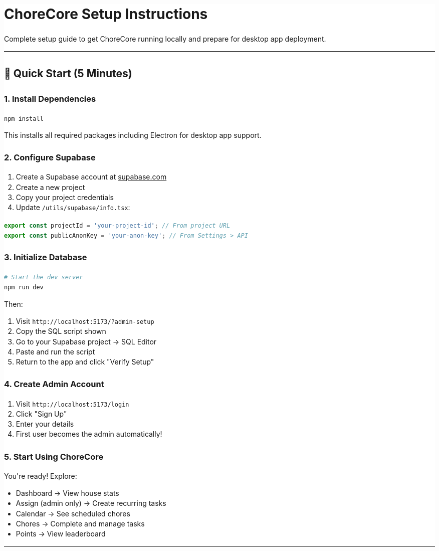 # ChoreCore Setup Instructions

Complete setup guide to get ChoreCore running locally and prepare for desktop app deployment.

---

## 🚀 Quick Start (5 Minutes)

### 1. Install Dependencies

```bash
npm install
```

This installs all required packages including Electron for desktop app support.

### 2. Configure Supabase

1. Create a Supabase account at [supabase.com](https://supabase.com)
2. Create a new project
3. Copy your project credentials
4. Update `/utils/supabase/info.tsx`:

```typescript
export const projectId = 'your-project-id'; // From project URL
export const publicAnonKey = 'your-anon-key'; // From Settings > API
```

### 3. Initialize Database

```bash
# Start the dev server
npm run dev
```

Then:
1. Visit `http://localhost:5173/?admin-setup`
2. Copy the SQL script shown
3. Go to your Supabase project → SQL Editor
4. Paste and run the script
5. Return to the app and click "Verify Setup"

### 4. Create Admin Account

1. Visit `http://localhost:5173/login`
2. Click "Sign Up"
3. Enter your details
4. First user becomes the admin automatically!

### 5. Start Using ChoreCore

You're ready! Explore:
- Dashboard → View house stats
- Assign (admin only) → Create recurring tasks
- Calendar → See scheduled chores
- Chores → Complete and manage tasks
- Points → View leaderboard

---